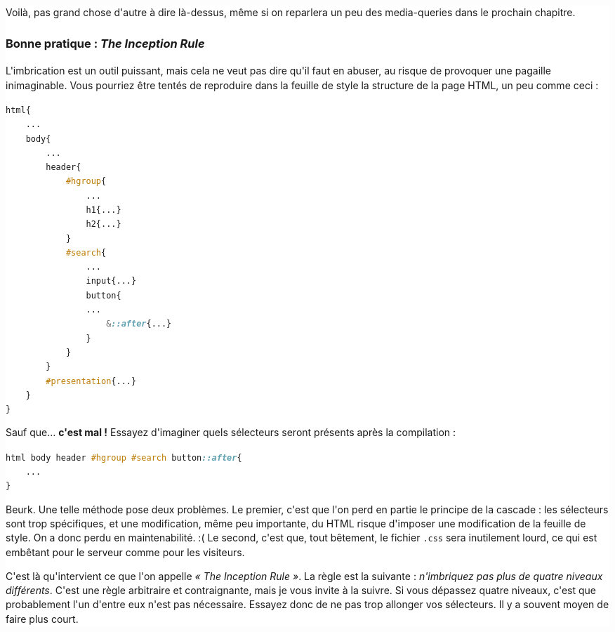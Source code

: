 Voilà, pas grand chose d'autre à dire là-dessus, même si on reparlera un peu des media-queries dans le prochain chapitre.

### Bonne pratique : *The Inception Rule*

L'imbrication est un outil puissant, mais cela ne veut pas dire qu'il faut en abuser, au risque de provoquer une pagaille inimaginable. Vous pourriez être tentés de reproduire dans la feuille de style la structure de la page HTML, un peu comme ceci :

```scss
html{
    ...
    body{
        ...
        header{
            #hgroup{
                ...
                h1{...}
                h2{...}
            }
            #search{
                ...
                input{...}
                button{
                ...
                    &::after{...}
                }
            }
        }
        #presentation{...}
    }
}
```

Sauf que… **c'est mal !** Essayez d'imaginer quels sélecteurs seront présents après la compilation :

```css
html body header #hgroup #search button::after{
    ...
}
```


Beurk. Une telle méthode pose deux problèmes. Le premier, c'est que l'on perd en partie le principe de la cascade : les sélecteurs sont trop spécifiques, et une modification, même peu importante, du HTML risque d'imposer une modification de la feuille de style. On a donc perdu en maintenabilité. :( Le second, c'est que, tout bêtement, le fichier `.css` sera inutilement lourd, ce qui est embêtant pour le serveur comme pour les visiteurs.

C'est là qu'intervient ce que l'on appelle *« The Inception Rule »*. La règle est la suivante : *n'imbriquez pas plus de quatre niveaux différents*. C'est une règle arbitraire et contraignante, mais je vous invite à la suivre. Si vous dépassez quatre niveaux, c'est que probablement l'un d'entre eux n'est pas nécessaire. Essayez donc de ne pas trop allonger vos sélecteurs. Il y a souvent moyen de faire plus court.

